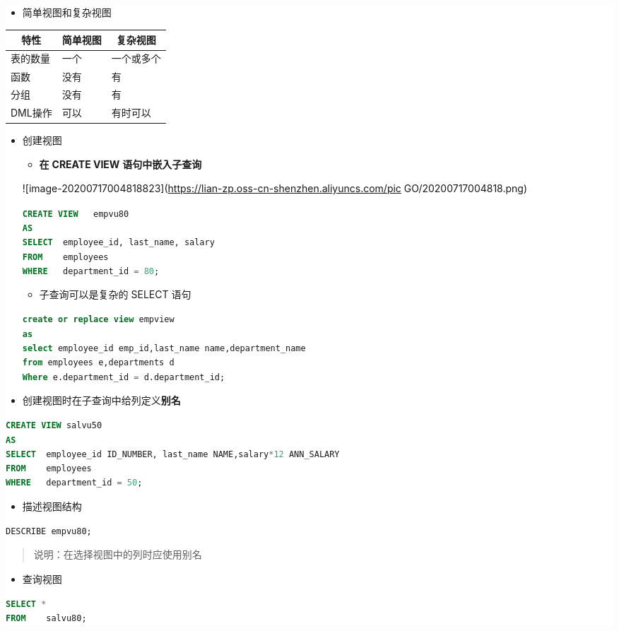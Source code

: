 - 简单视图和复杂视图

| 特性     | 简单视图 | 复杂视图   |
| -------- | -------- | ---------- |
| 表的数量 | 一个     | 一个或多个 |
| 函数     | 没有     | 有         |
| 分组     | 没有     | 有         |
| DML操作  | 可以     | 有时可以   |

- 创建视图
  - **在** **CREATE VIEW** **语句中嵌入子查询**

  ![image-20200717004818823](https://lian-zp.oss-cn-shenzhen.aliyuncs.com/pic GO/20200717004818.png)

  ```sql
  CREATE VIEW 	empvu80
  AS 
  SELECT  employee_id, last_name, salary
  FROM    employees
  WHERE   department_id = 80;
  ```

  

  - 子查询可以是复杂的 SELECT 语句

  ```sql
  create or replace view empview 
  as 
  select employee_id emp_id,last_name name,department_name
  from employees e,departments d
  Where e.department_id = d.department_id;
  ```

- 创建视图时在子查询中给列定义**别名**

```sql
CREATE VIEW salvu50
AS 
SELECT  employee_id ID_NUMBER, last_name NAME,salary*12 ANN_SALARY
FROM    employees
WHERE   department_id = 50;
```

- 描述视图结构

```sql
DESCRIBE empvu80;
```

> 说明：在选择视图中的列时应使用别名

- 查询视图

```sql
SELECT *
FROM	salvu80;
```
